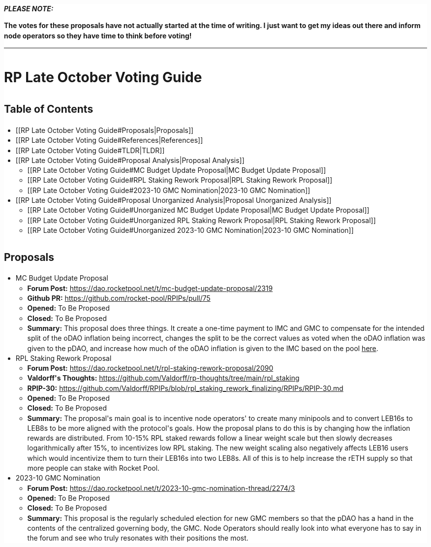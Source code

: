 ***PLEASE NOTE:***

**The votes for these proposals have not actually started at the time of writing. I just want to get my ideas out there and inform node operators so they have time to think before voting!**

---

# RP Late October Voting Guide
## Table of Contents
- [[RP Late October Voting Guide#Proposals|Proposals]]
- [[RP Late October Voting Guide#References|References]]
- [[RP Late October Voting Guide#TLDR|TLDR]]
- [[RP Late October Voting Guide#Proposal Analysis|Proposal Analysis]]
	- [[RP Late October Voting Guide#MC Budget Update Proposal|MC Budget Update Proposal]]
	- [[RP Late October Voting Guide#RPL Staking Rework Proposal|RPL Staking Rework Proposal]]
	- [[RP Late October Voting Guide#2023-10 GMC Nomination|2023-10 GMC Nomination]]
- [[RP Late October Voting Guide#Proposal Unorganized Analysis|Proposal Unorganized Analysis]]
	- [[RP Late October Voting Guide#Unorganized MC Budget Update Proposal|MC Budget Update Proposal]]
	- [[RP Late October Voting Guide#Unorganized RPL Staking Rework Proposal|RPL Staking Rework Proposal]]
	- [[RP Late October Voting Guide#Unorganized 2023-10 GMC Nomination|2023-10 GMC Nomination]]

## Proposals
- MC Budget Update Proposal
	- **Forum Post:** https://dao.rocketpool.net/t/mc-budget-update-proposal/2319
	- **Github PR:** https://github.com/rocket-pool/RPIPs/pull/75
	- **Opened:** To Be Proposed
	- **Closed:** To Be Proposed
	- **Summary:** This proposal does three things. It create a one-time payment to IMC and GMC to compensate for the intended split of the oDAO inflation being incorrect, changes the split to be the correct values as voted when the oDAO inflation was given to the pDAO, and increase how much of the oDAO inflation is given to the IMC based on the pool [here](https://dao.rocketpool.net/t/justification-for-moving-odao-inflation-to-the-imc/1939/12). 
- RPL Staking Rework Proposal
	- **Forum Post:** https://dao.rocketpool.net/t/rpl-staking-rework-proposal/2090
	- **Valdorff's Thoughts:** https://github.com/Valdorff/rp-thoughts/tree/main/rpl_staking
	- **RPIP-30:** https://github.com/Valdorff/RPIPs/blob/rpl_staking_rework_finalizing/RPIPs/RPIP-30.md
	- **Opened:** To Be Proposed
	- **Closed:** To Be Proposed
	- **Summary:** The proposal's main goal is to incentive node operators' to create many minipools and to convert LEB16s to LEB8s to be more aligned with the protocol's goals. How the proposal plans to do this is by changing how the inflation rewards are distributed. From 10-15% RPL staked rewards follow a linear weight scale but then slowly decreases logarithmically after 15%, to incentivizes low RPL staking. The new weight scaling also negatively affects LEB16 users which would incentivize them to turn their LEB16s into two LEB8s. All of this is to help increase the rETH supply so that more people can stake with Rocket Pool.
- 2023-10 GMC Nomination
	- **Forum Post:** https://dao.rocketpool.net/t/2023-10-gmc-nomination-thread/2274/3
	- **Opened:** To Be Proposed
	- **Closed:** To Be Proposed
	- **Summary:** This proposal is the regularly scheduled election for new GMC members so that the pDAO has a hand in the contents of the centralized governing body, the GMC. Node Operators should really look into what everyone has to say in the forum and see who truly resonates with their positions the most.
